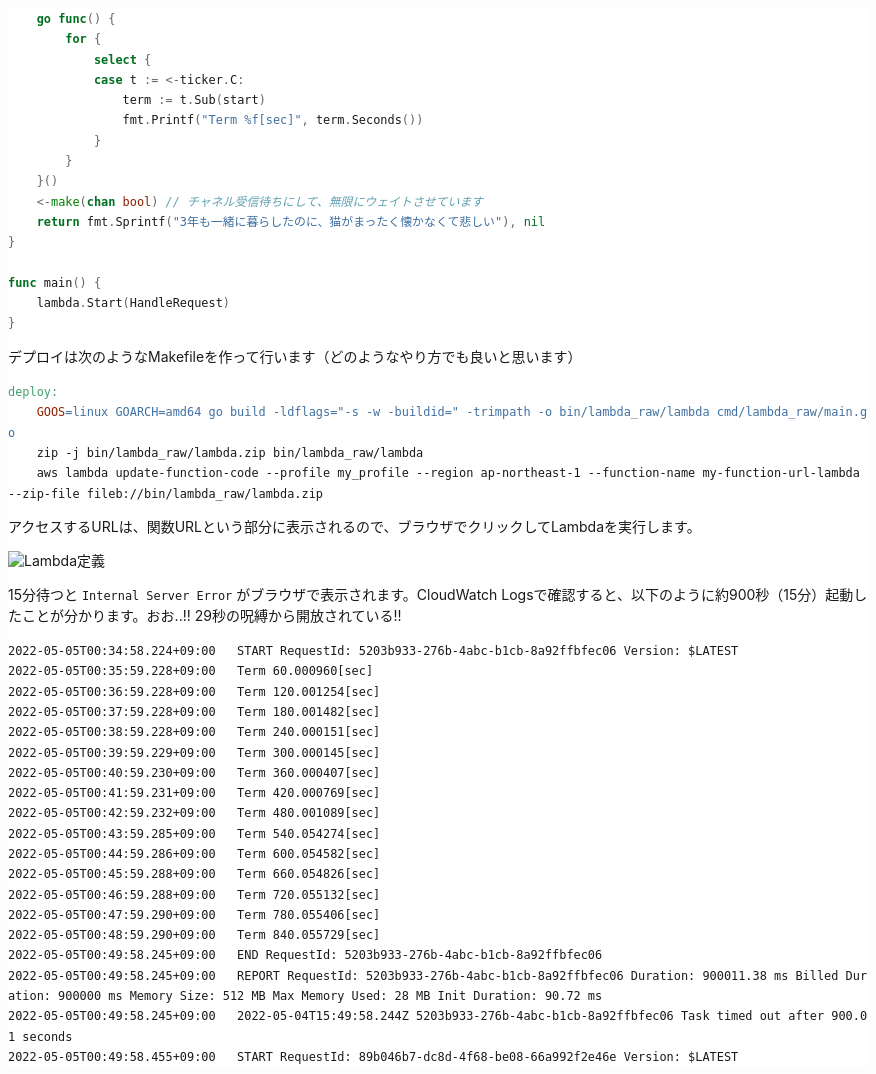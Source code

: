 ```go
	go func() {
		for {
			select {
			case t := <-ticker.C:
				term := t.Sub(start)
				fmt.Printf("Term %f[sec]", term.Seconds())
			}
		}
	}()
	<-make(chan bool) // チャネル受信待ちにして、無限にウェイトさせています
	return fmt.Sprintf("3年も一緒に暮らしたのに、猫がまったく懐かなくて悲しい"), nil
}

func main() {
	lambda.Start(HandleRequest)
}
```

デプロイは次のようなMakefileを作って行います（どのようなやり方でも良いと思います）

```Makefile
deploy:
	GOOS=linux GOARCH=amd64 go build -ldflags="-s -w -buildid=" -trimpath -o bin/lambda_raw/lambda cmd/lambda_raw/main.go
	zip -j bin/lambda_raw/lambda.zip bin/lambda_raw/lambda
	aws lambda update-function-code --profile my_profile --region ap-northeast-1 --function-name my-function-url-lambda --zip-file fileb://bin/lambda_raw/lambda.zip
```

アクセスするURLは、関数URLという部分に表示されるので、ブラウザでクリックしてLambdaを実行します。

<img src="/images/2022/20220510a/Lambda定義.png" alt="Lambda定義" width="1200" height="381" loading="lazy">

15分待つと `Internal Server Error` がブラウザで表示されます。CloudWatch Logsで確認すると、以下のように約900秒（15分）起動したことが分かります。おお..!!  29秒の呪縛から開放されている!!

```log 実行結果
2022-05-05T00:34:58.224+09:00	START RequestId: 5203b933-276b-4abc-b1cb-8a92ffbfec06 Version: $LATEST
2022-05-05T00:35:59.228+09:00	Term 60.000960[sec]
2022-05-05T00:36:59.228+09:00	Term 120.001254[sec]
2022-05-05T00:37:59.228+09:00	Term 180.001482[sec]
2022-05-05T00:38:59.228+09:00	Term 240.000151[sec]
2022-05-05T00:39:59.229+09:00	Term 300.000145[sec]
2022-05-05T00:40:59.230+09:00	Term 360.000407[sec]
2022-05-05T00:41:59.231+09:00	Term 420.000769[sec]
2022-05-05T00:42:59.232+09:00	Term 480.001089[sec]
2022-05-05T00:43:59.285+09:00	Term 540.054274[sec]
2022-05-05T00:44:59.286+09:00	Term 600.054582[sec]
2022-05-05T00:45:59.288+09:00	Term 660.054826[sec]
2022-05-05T00:46:59.288+09:00	Term 720.055132[sec]
2022-05-05T00:47:59.290+09:00	Term 780.055406[sec]
2022-05-05T00:48:59.290+09:00	Term 840.055729[sec]
2022-05-05T00:49:58.245+09:00	END RequestId: 5203b933-276b-4abc-b1cb-8a92ffbfec06
2022-05-05T00:49:58.245+09:00	REPORT RequestId: 5203b933-276b-4abc-b1cb-8a92ffbfec06 Duration: 900011.38 ms Billed Duration: 900000 ms Memory Size: 512 MB Max Memory Used: 28 MB Init Duration: 90.72 ms
2022-05-05T00:49:58.245+09:00	2022-05-04T15:49:58.244Z 5203b933-276b-4abc-b1cb-8a92ffbfec06 Task timed out after 900.01 seconds
2022-05-05T00:49:58.455+09:00	START RequestId: 89b046b7-dc8d-4f68-be08-66a992f2e46e Version: $LATEST
```


[^1]: 2022.4.30時点でAPI Gatewayの統合のタイムアウトは最大29秒で上限緩和不可。 https://docs.aws.amazon.com/ja_jp/apigateway/latest/developerguide/limits.html
[^2]: 2022.4.30時点でLambda関数タイムアウトは最大15分で上限緩和不可。https://docs.aws.amazon.com/ja_jp/lambda/latest/dg/gettingstarted-limits.html